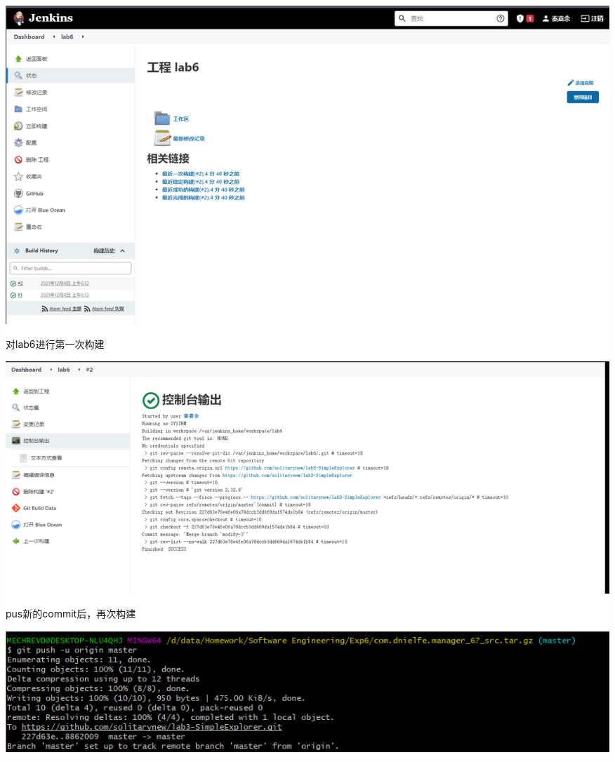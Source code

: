 ![git_1_4](ref/jenkins_4.png)

对lab6进行第一次构建

![git_1_4](ref/jenkins_3.png)

pus新的commit后，再次构建

![git_1_4](ref/jenkins_5.png)
